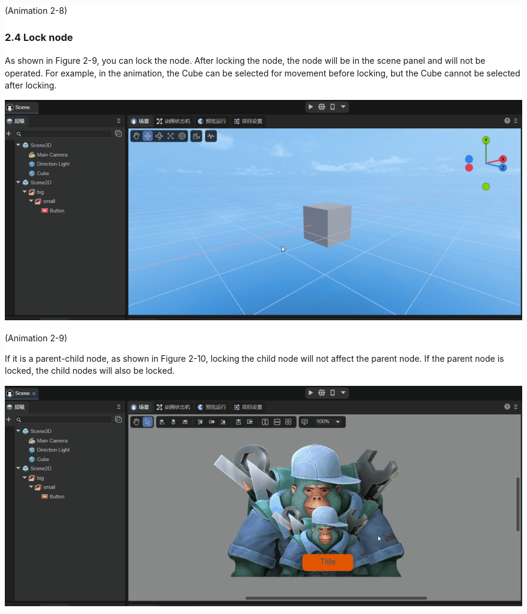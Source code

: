 (Animation 2-8)

### 2.4 Lock node

As shown in Figure 2-9, you can lock the node. After locking the node, the node will be in the scene panel and will not be operated. For example, in the animation, the Cube can be selected for movement before locking, but the Cube cannot be selected after locking.

![2-9](img/2-9.gif)

(Animation 2-9)

If it is a parent-child node, as shown in Figure 2-10, locking the child node will not affect the parent node. If the parent node is locked, the child nodes will also be locked.

![2-10](img/2-10.gif)
